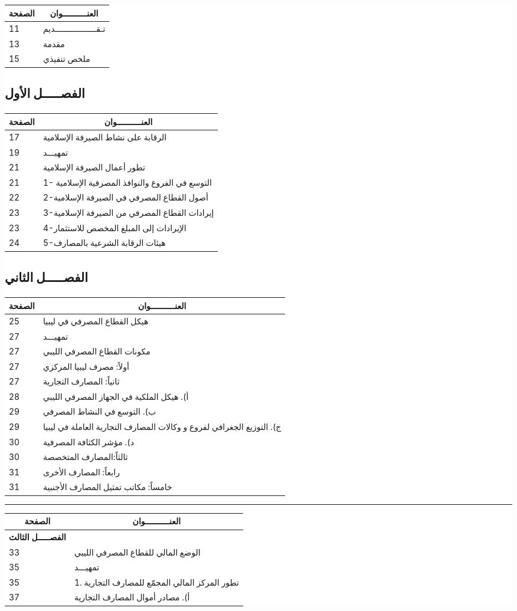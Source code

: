 | الصفحة | العنــــــــــوان |
|--------|-----------------|
| 11 | تـقـــــــــــــــــديم |
| 13 | مقدمة |
| 15 | ملخص تنفيذي |

## الفصـــــل الأول

| الصفحة | العنــــــــــوان |
|--------|-----------------|
| 17 | الرقابة على نشاط الصيرفة الإسلامية |
| 19 | تمهيـــد |
| 21 | تطور أعمال الصيرفة الإسلامية |
| 21 | 1- التوسع في الفروع والنوافذ المصرفية الإسلامية |
| 22 | 2-أصول القطاع المصرفي في الصيرفة الإسلامية |
| 23 | 3-إيرادات القطاع المصرفي من الصيرفة الإسلامية |
| 23 | 4-الإيرادات إلى المبلغ المخصص للاستثمار |
| 24 | 5-هيئات الرقابة الشرعية بالمصارف |

## الفصـــــل الثاني

| الصفحة | العنــــــــــوان |
|--------|-----------------|
| 25 | هيكل القطاع المصرفي في ليبيا |
| 27 | تمهيـــد |
| 27 | مكونات القطاع المصرفي الليبي |
| 27 | أولاً: مصرف ليبيا المركزي |
| 27 | ثانياً: المصارف التجارية |
| 28 | أ). هيكل الملكية في الجهاز المصرفي الليبي |
| 29 | ب). التوسع في النشاط المصرفي |
| 29 | ج). التوزيع الجغرافي لفروع و وكالات المصارف التجارية العاملة في ليبيا |
| 30 | د). مؤشر الكثافة المصرفية |
| 30 | ثالثاً:المصارف المتخصصة |
| 31 | رابعاً: المصارف الأخرى |
| 31 | خامساً: مكاتب تمثيل المصارف الأجنبية |
---
| الصفحة | العنــــــــــوان |
|---------|-----------------|
| **الفصـــــل الثالث** |
| 33 | الوضع المالي للقطاع المصرفي الليبي |
| 35 | تمهيـــد |
| 35 | 1. تطور المركز المالي المجمّع للمصارف التجارية |
| 37 | أ). مصادر أموال المصارف التجارية |